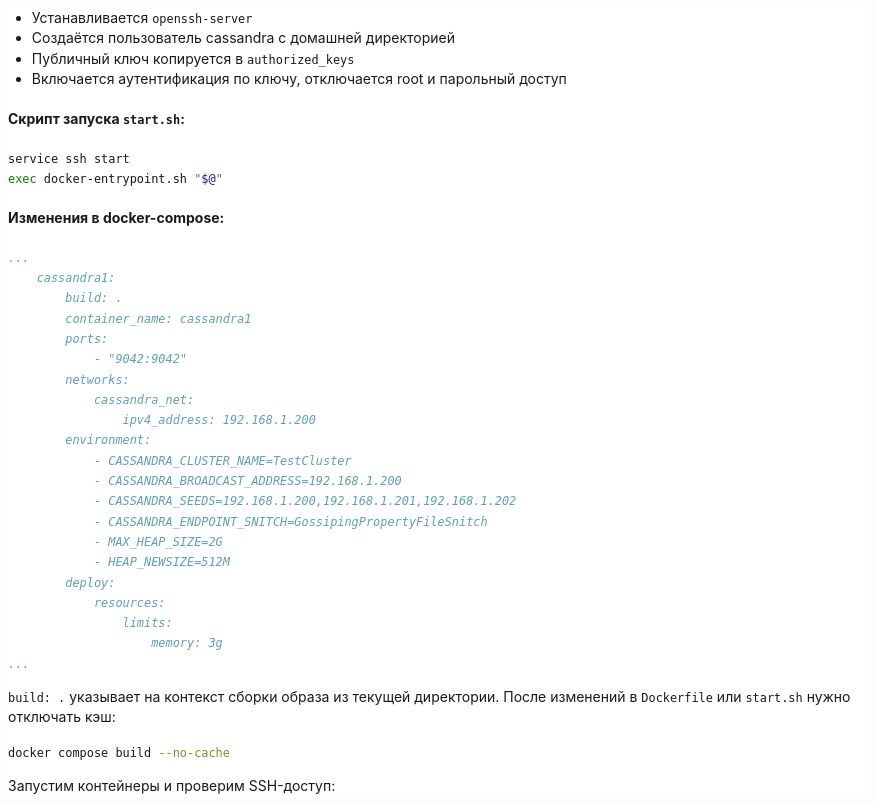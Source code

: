 ```Dockerfile
```

- Устанавливается `openssh-server`
- Создаётся пользователь cassandra с домашней директорией
- Публичный ключ копируется в `authorized_keys`
- Включается аутентификация по ключу, отключается root и парольный доступ

#### Скрипт запуска `start.sh`:

```bash
service ssh start
exec docker-entrypoint.sh "$@"
```

#### Изменения в docker-compose:

```yaml
...
    cassandra1:
        build: .
        container_name: cassandra1
        ports:
            - "9042:9042"
        networks:
            cassandra_net:
                ipv4_address: 192.168.1.200
        environment:
            - CASSANDRA_CLUSTER_NAME=TestCluster
            - CASSANDRA_BROADCAST_ADDRESS=192.168.1.200
            - CASSANDRA_SEEDS=192.168.1.200,192.168.1.201,192.168.1.202
            - CASSANDRA_ENDPOINT_SNITCH=GossipingPropertyFileSnitch
            - MAX_HEAP_SIZE=2G
            - HEAP_NEWSIZE=512M
        deploy:
            resources:
                limits:
                    memory: 3g
...
```

`build: .` указывает на контекст сборки образа из текущей директории. После изменений в `Dockerfile` или `start.sh` нужно отключать кэш: 
```bash
docker compose build --no-cache
```

Запустим контейнеры и проверим SSH-доступ:
